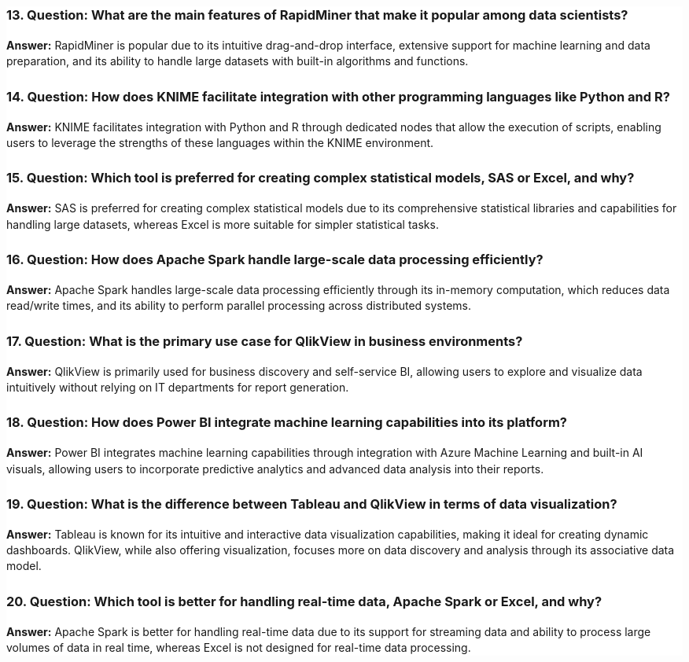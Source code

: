 ### **13. Question:** What are the main features of RapidMiner that make it popular among data scientists?
   **Answer:** RapidMiner is popular due to its intuitive drag-and-drop interface, extensive support for machine learning and data preparation, and its ability to handle large datasets with built-in algorithms and functions.

### **14. Question:** How does KNIME facilitate integration with other programming languages like Python and R?
   **Answer:** KNIME facilitates integration with Python and R through dedicated nodes that allow the execution of scripts, enabling users to leverage the strengths of these languages within the KNIME environment.

### **15. Question:** Which tool is preferred for creating complex statistical models, SAS or Excel, and why?
   **Answer:** SAS is preferred for creating complex statistical models due to its comprehensive statistical libraries and capabilities for handling large datasets, whereas Excel is more suitable for simpler statistical tasks.

### **16. Question:** How does Apache Spark handle large-scale data processing efficiently?
   **Answer:** Apache Spark handles large-scale data processing efficiently through its in-memory computation, which reduces data read/write times, and its ability to perform parallel processing across distributed systems.

### **17. Question:** What is the primary use case for QlikView in business environments?
   **Answer:** QlikView is primarily used for business discovery and self-service BI, allowing users to explore and visualize data intuitively without relying on IT departments for report generation.

### **18. Question:** How does Power BI integrate machine learning capabilities into its platform?
   **Answer:** Power BI integrates machine learning capabilities through integration with Azure Machine Learning and built-in AI visuals, allowing users to incorporate predictive analytics and advanced data analysis into their reports.

### **19. Question:** What is the difference between Tableau and QlikView in terms of data visualization?
   **Answer:** Tableau is known for its intuitive and interactive data visualization capabilities, making it ideal for creating dynamic dashboards. QlikView, while also offering visualization, focuses more on data discovery and analysis through its associative data model.

### **20. Question:** Which tool is better for handling real-time data, Apache Spark or Excel, and why?
   **Answer:** Apache Spark is better for handling real-time data due to its support for streaming data and ability to process large volumes of data in real time, whereas Excel is not designed for real-time data processing.
